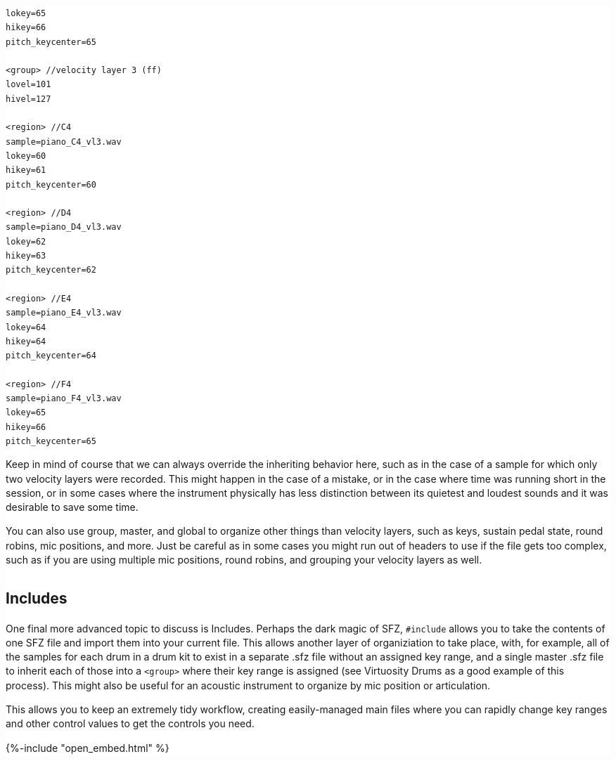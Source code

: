 ```sfz
lokey=65
hikey=66
pitch_keycenter=65

<group> //velocity layer 3 (ff)
lovel=101
hivel=127

<region> //C4
sample=piano_C4_vl3.wav
lokey=60
hikey=61
pitch_keycenter=60

<region> //D4
sample=piano_D4_vl3.wav
lokey=62
hikey=63
pitch_keycenter=62

<region> //E4
sample=piano_E4_vl3.wav
lokey=64
hikey=64
pitch_keycenter=64

<region> //F4
sample=piano_F4_vl3.wav
lokey=65
hikey=66
pitch_keycenter=65
```

Keep in mind of course that we can always override the inheriting behavior here, such as in the case of a sample for which only two velocity layers were recorded. This might happen in the case of a mistake, or in the case where time was running short in the session, or in some cases where the instrument physically has less distinction between its quietest and loudest sounds and it was desirable to save some time.

You can also use group, master, and global to organize other things than velocity layers, such as keys, sustain pedal state, round robins, mic positions, and more. Just be careful as in some cases you might run out of headers to use if the file gets too complex, such as if you are using multiple mic positions, round robins, and grouping your velocity layers as well.

## Includes

One final more advanced topic to discuss is Includes. Perhaps the dark magic of SFZ, `#include` allows you to take the contents of one SFZ file and import them into your current file. This allows another layer of organiziation to take place, with, for example, all of the samples for each drum in a drum kit to exist in a separate .sfz file without an assigned key range, and a single master .sfz file to inherit each of those into a `<group>` where their key range is assigned (see Virtuosity Drums as a good example of this process). This might also be useful for an acoustic instrument to organize by mic position or articulation.

This allows you to keep an extremely tidy workflow, creating easily-managed main files where you can rapidly change key ranges and other control values to get the controls you need.

{%-include "open_embed.html" %}
